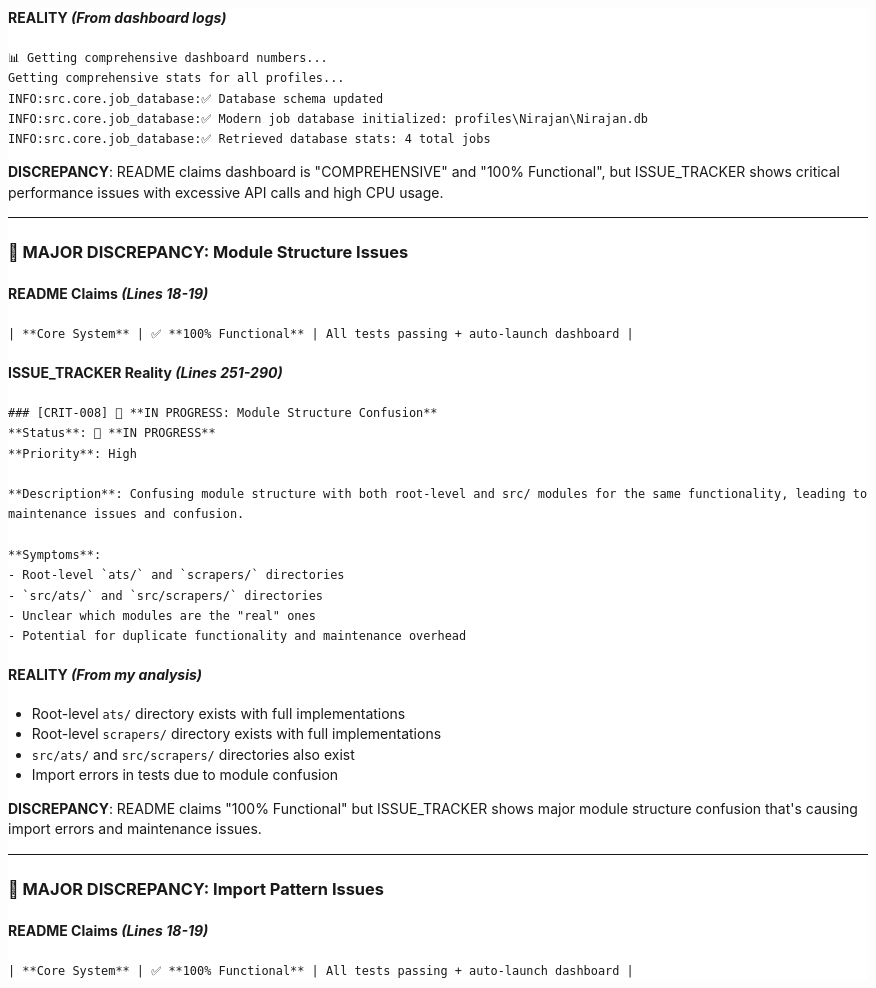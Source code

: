 #### **REALITY** *(From dashboard logs)*
```
📊 Getting comprehensive dashboard numbers...
Getting comprehensive stats for all profiles...
INFO:src.core.job_database:✅ Database schema updated
INFO:src.core.job_database:✅ Modern job database initialized: profiles\Nirajan\Nirajan.db
INFO:src.core.job_database:✅ Retrieved database stats: 4 total jobs
```

**DISCREPANCY**: README claims dashboard is "COMPREHENSIVE" and "100% Functional", but ISSUE_TRACKER shows critical performance issues with excessive API calls and high CPU usage.

---

### **🚨 MAJOR DISCREPANCY: Module Structure Issues**

#### **README Claims** *(Lines 18-19)*
```
| **Core System** | ✅ **100% Functional** | All tests passing + auto-launch dashboard |
```

#### **ISSUE_TRACKER Reality** *(Lines 251-290)*
```
### [CRIT-008] 🔴 **IN PROGRESS: Module Structure Confusion**
**Status**: 🔄 **IN PROGRESS**  
**Priority**: High  

**Description**: Confusing module structure with both root-level and src/ modules for the same functionality, leading to maintenance issues and confusion.

**Symptoms**:
- Root-level `ats/` and `scrapers/` directories
- `src/ats/` and `src/scrapers/` directories
- Unclear which modules are the "real" ones
- Potential for duplicate functionality and maintenance overhead
```

#### **REALITY** *(From my analysis)*
- Root-level `ats/` directory exists with full implementations
- Root-level `scrapers/` directory exists with full implementations  
- `src/ats/` and `src/scrapers/` directories also exist
- Import errors in tests due to module confusion

**DISCREPANCY**: README claims "100% Functional" but ISSUE_TRACKER shows major module structure confusion that's causing import errors and maintenance issues.

---

### **🚨 MAJOR DISCREPANCY: Import Pattern Issues**

#### **README Claims** *(Lines 18-19)*
```
| **Core System** | ✅ **100% Functional** | All tests passing + auto-launch dashboard |
```
